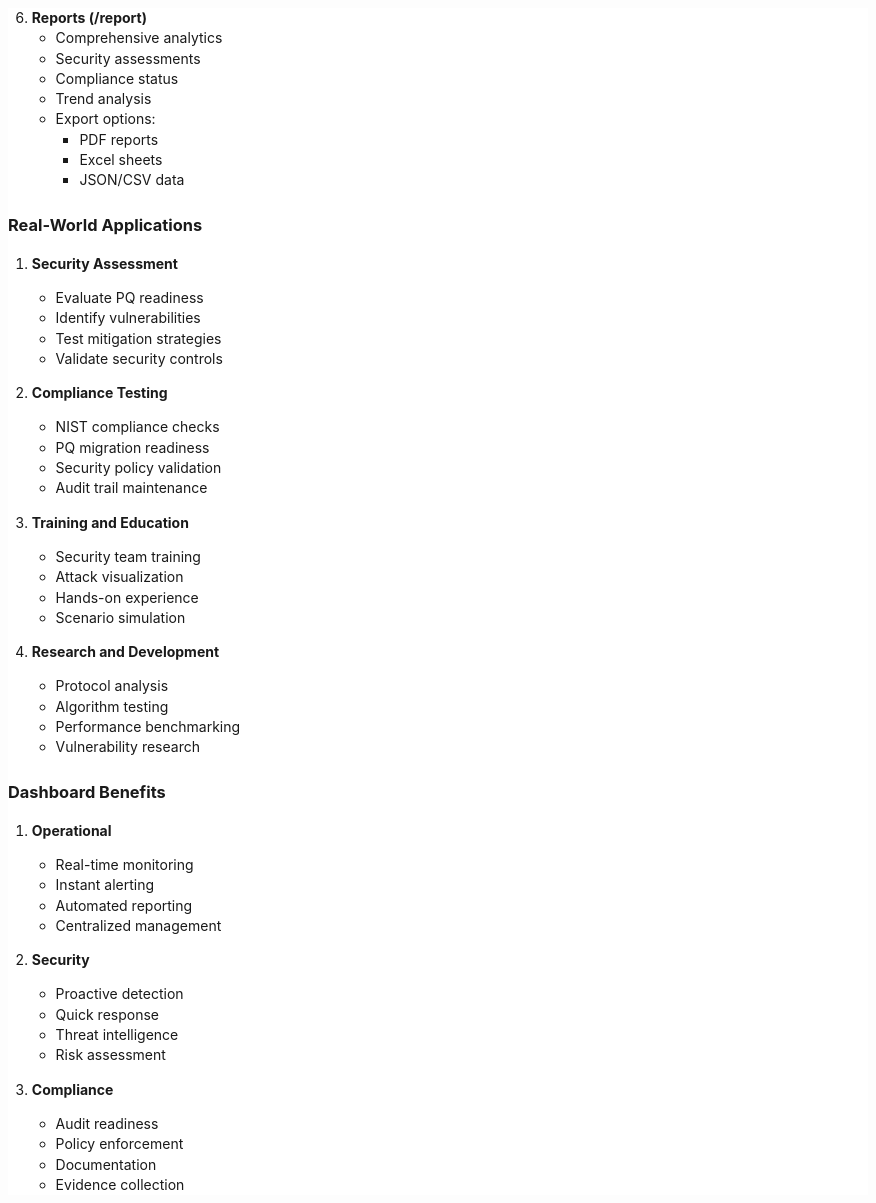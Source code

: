 6. **Reports (/report)**
   - Comprehensive analytics
   - Security assessments
   - Compliance status
   - Trend analysis
   - Export options:
     * PDF reports
     * Excel sheets
     * JSON/CSV data

### Real-World Applications

1. **Security Assessment**
   - Evaluate PQ readiness
   - Identify vulnerabilities
   - Test mitigation strategies
   - Validate security controls

2. **Compliance Testing**
   - NIST compliance checks
   - PQ migration readiness
   - Security policy validation
   - Audit trail maintenance

3. **Training and Education**
   - Security team training
   - Attack visualization
   - Hands-on experience
   - Scenario simulation

4. **Research and Development**
   - Protocol analysis
   - Algorithm testing
   - Performance benchmarking
   - Vulnerability research

### Dashboard Benefits

1. **Operational**
   - Real-time monitoring
   - Instant alerting
   - Automated reporting
   - Centralized management

2. **Security**
   - Proactive detection
   - Quick response
   - Threat intelligence
   - Risk assessment

3. **Compliance**
   - Audit readiness
   - Policy enforcement
   - Documentation
   - Evidence collection
